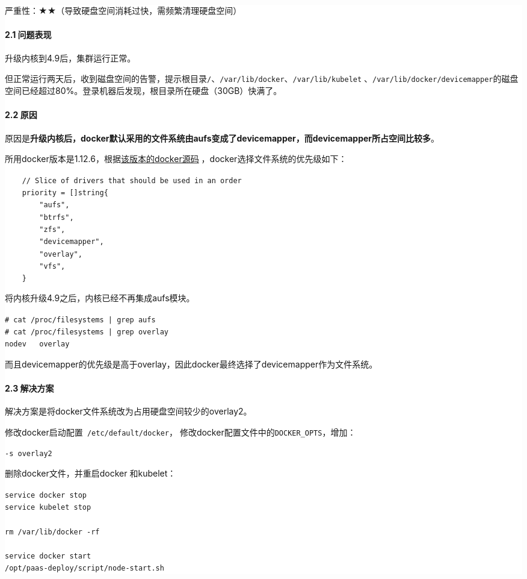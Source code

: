 严重性：★★（导致硬盘空间消耗过快，需频繁清理硬盘空间）

#### 2.1 问题表现

升级内核到4.9后，集群运行正常。

但正常运行两天后，收到磁盘空间的告警，提示根目录``/``、``/var/lib/docker``、``/var/lib/kubelet`` 、``/var/lib/docker/devicemapper``的磁盘空间已经超过80%。登录机器后发现，根目录所在硬盘（30GB）快满了。



#### 2.2 原因

原因是**升级内核后，docker默认采用的文件系统由aufs变成了devicemapper，而devicemapper所占空间比较多**。

所用docker版本是1.12.6，根据[该版本的docker源码](https://github.com/moby/moby/blob/1.12.x/daemon/graphdriver/driver_linux.go#L53-L62) ，docker选择文件系统的优先级如下：

```
	// Slice of drivers that should be used in an order
	priority = []string{
		"aufs",
		"btrfs",
		"zfs",
		"devicemapper",
		"overlay",
		"vfs",
	}
```

将内核升级4.9之后，内核已经不再集成aufs模块。

```
# cat /proc/filesystems | grep aufs
# cat /proc/filesystems | grep overlay
nodev	overlay
```

而且devicemapper的优先级是高于overlay，因此docker最终选择了devicemapper作为文件系统。



#### 2.3 解决方案

解决方案是将docker文件系统改为占用硬盘空间较少的overlay2。

修改docker启动配置`` /etc/default/docker``， 修改docker配置文件中的``DOCKER_OPTS``，增加：

```
-s overlay2
```

删除docker文件，并重启docker 和kubelet：

```
service docker stop
service kubelet stop

rm /var/lib/docker -rf

service docker start
/opt/paas-deploy/script/node-start.sh
```
